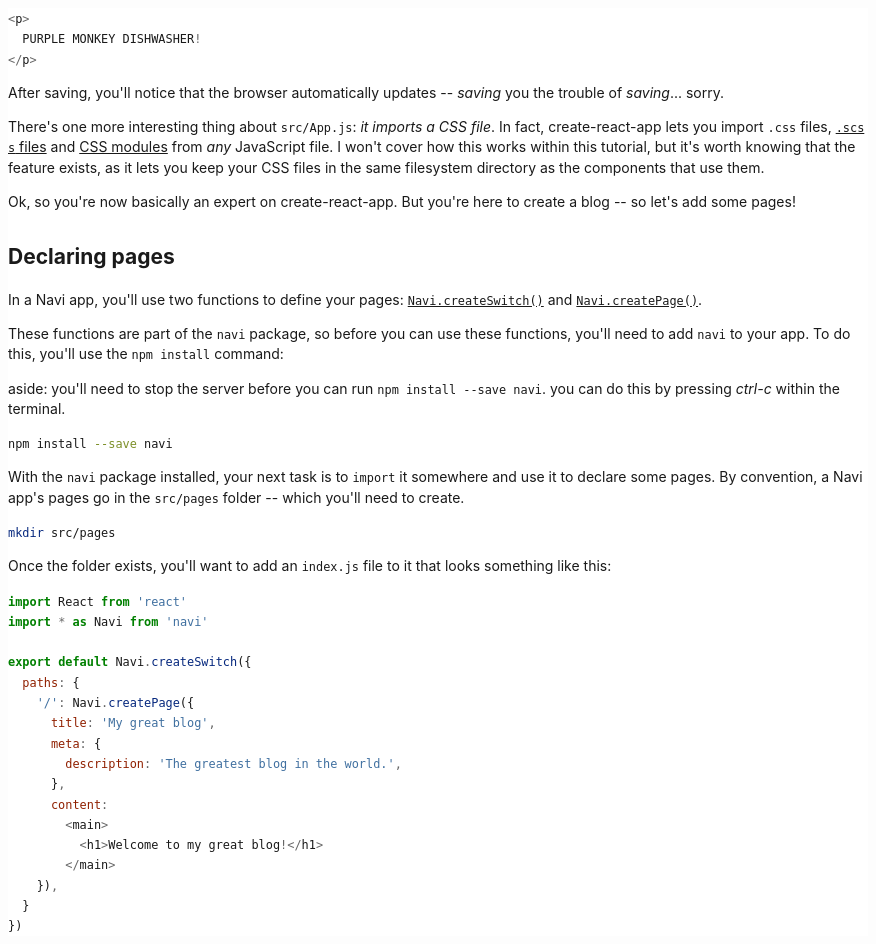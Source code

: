 ```js
<p>
  PURPLE MONKEY DISHWASHER!
</p>
```

After saving, you'll notice that the browser automatically updates -- *saving* you the trouble of *saving*... sorry.

There's one more interesting thing about `src/App.js`: *it imports a CSS file*. In fact, create-react-app lets you import `.css` files, [`.scss` files](https://sass-lang.com/guide) and [CSS modules](https://github.com/css-modules/css-modules) from *any* JavaScript file. I won't cover how this works within this tutorial, but it's worth knowing that the feature exists, as it lets you keep your CSS files in the same filesystem directory as the components that use them.

Ok, so you're now basically an expert on create-react-app. But you're here to create a blog -- so let's add some pages!
 

Declaring pages
---------------

In a Navi app, you'll use two functions to define your pages: [`Navi.createSwitch()`](./reference/defining-pages/#createswitch) and [`Navi.createPage()`](/reference/defining-pages/#createpage).

These functions are part of the `navi` package, so before you can use these functions, you'll need to add `navi` to your app. To do this, you'll use the `npm install` command:

aside: you'll need to stop the server before you can run `npm install --save navi`. you can do this by pressing *ctrl-c* within the terminal.

```bash
npm install --save navi
```

With the `navi` package installed, your next task is to `import` it somewhere and use it to declare some pages. By convention, a Navi app's pages go in the `src/pages` folder -- which you'll need to create.

```bash
mkdir src/pages
```

Once the folder exists, you'll want to add an `index.js` file to it that looks something like this:

```js
import React from 'react'
import * as Navi from 'navi'

export default Navi.createSwitch({
  paths: {
    '/': Navi.createPage({
      title: 'My great blog',
      meta: {
        description: 'The greatest blog in the world.',
      },
      content:
        <main>
          <h1>Welcome to my great blog!</h1>
        </main>
    }),
  }
})
```
